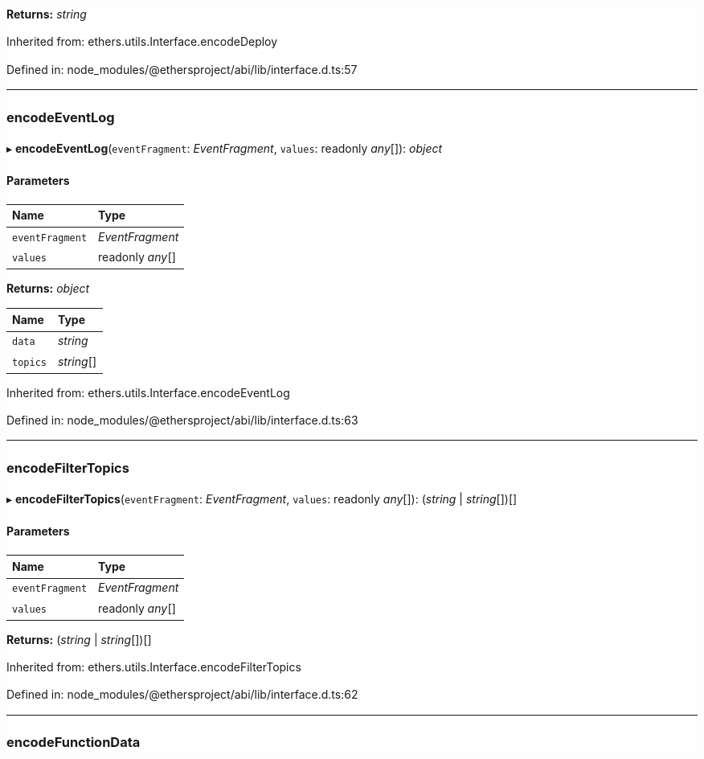 **Returns:** _string_

Inherited from: ethers.utils.Interface.encodeDeploy

Defined in: node_modules/@ethersproject/abi/lib/interface.d.ts:57

---

### encodeEventLog

▸ **encodeEventLog**(`eventFragment`: _EventFragment_, `values`: readonly _any_[]): _object_

#### Parameters

| Name            | Type             |
| :-------------- | :--------------- |
| `eventFragment` | _EventFragment_  |
| `values`        | readonly _any_[] |

**Returns:** _object_

| Name     | Type       |
| :------- | :--------- |
| `data`   | _string_   |
| `topics` | _string_[] |

Inherited from: ethers.utils.Interface.encodeEventLog

Defined in: node_modules/@ethersproject/abi/lib/interface.d.ts:63

---

### encodeFilterTopics

▸ **encodeFilterTopics**(`eventFragment`: _EventFragment_, `values`: readonly _any_[]): (_string_ \| _string_[])[]

#### Parameters

| Name            | Type             |
| :-------------- | :--------------- |
| `eventFragment` | _EventFragment_  |
| `values`        | readonly _any_[] |

**Returns:** (_string_ \| _string_[])[]

Inherited from: ethers.utils.Interface.encodeFilterTopics

Defined in: node_modules/@ethersproject/abi/lib/interface.d.ts:62

---

### encodeFunctionData
